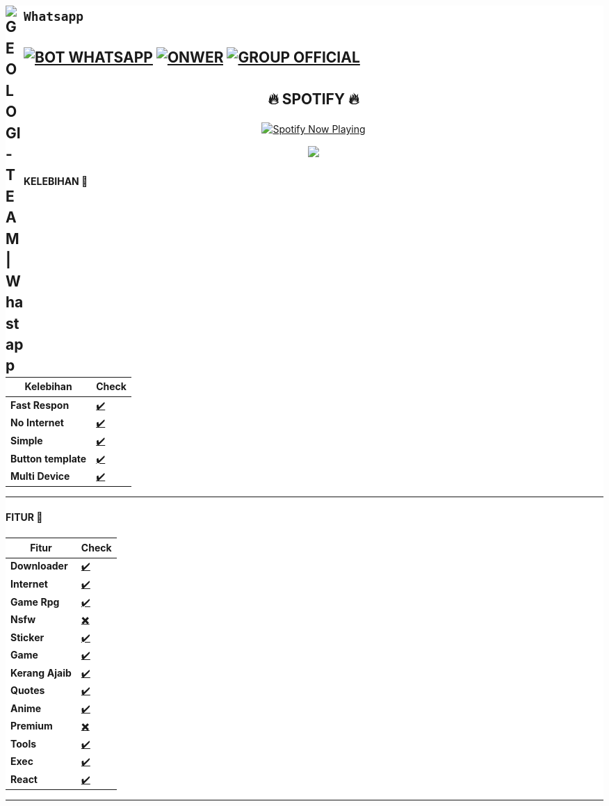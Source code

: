 ## ```Whatsapp``` <a href="https://wa.me/6285349736408"> <img align="left" alt="GEOLOGI-TEAM | Whastapp" width="26px" src="https://github.com/GEOLOGI-TEAM/blob/main/Assets/Whatsapp.svg" />
[![BOT WHATSAPP](https://img.shields.io/badge/WhatsApp%20BOT-25D366?style=for-the-badge&logo=whatsapp&logoColor=white)](https://wa.me/6285349736408) 
[![ONWER](https://img.shields.io/badge/Owner%20BOT-25D366?style=for-the-badge&logo=whatsapp&logoColor=white)](https://wa.me/6285349736408) 
[![GROUP OFFICIAL](https://img.shields.io/badge/WhatsApp%20Group-25D366?style=for-the-badge&logo=whatsapp&logoColor=white)](https://chat.whatsapp.com/LMuuBpMDTkb6Zmg3KorYgQ) 
---------

</p>
<h2 align="center">🔥 SPOTIFY 🔥</h2>
<p align="center">
  <a href="https://open.spotify.com/track/4bNvS25ZVMCvLHEUV87mp4?si=yb1PaPVnRgiTYedy8r6i_g&utm_source=copy-link&context=spotify%3Aplaylist%3A37i9dQZF1EIVoBTSiHHsdx&dl_branch=1" target="_blank"><img src="https://now-playing-on-spotify.vercel.app/api/spotify" alt="Spotify Now Playing" width="350"/></a>
</p>
<p align="center"><a href="https://github.com/GEOLOGI-TEAM"><img src="https://github-readme-stats.vercel.app/api?username=GEOLOGI-TEAM&show_icons=true&theme=radical"></a></p>
</div>


#### KELEBIHAN 📍
| Kelebihan | Check |
|--------|--------|
| **Fast Respon** |[✔️](https://github.com/GEOLOGI-TEAM) |
| **No Internet** |[✔️](https://github.com/GEOLOGI-TEAM) |
| **Simple** |[✔️](https://github.com/GEOLOGI-TEAM) |
| **Button template** |[✔️](https://github.com/GEOLOGI-TEAM) |
| **Multi Device** |[✔️](https://github.com/GEOLOGI-TEAM) |
---------
#### FITUR 📍
| Fitur | Check |
|--------|--------|
| **Downloader** |[✔️](https://github.com/GEOLOGI-TEAM) |
| **Internet** |[✔️](https://github.com/GEOLOGI-TEAM) |
| **Game Rpg** |[✔️](https://github.com/GEOLOGI-TEAM) |
| **Nsfw** |[✖️](https://github.com/GEOLOGI-TEAM) |
| **Sticker** |[✔️](https://github.com/GEOLOGI-TEAM) |
| **Game** |[✔️](https://github.com/GEOLOGI-TEAM) |
| **Kerang Ajaib** |[✔️](https://github.com/GEOLOGI-TEAM) |
| **Quotes** |[✔️](https://github.com/GEOLOGI-TEAM) |
| **Anime** |[✔️](https://github.com/GEOLOGI-TEAM) |
| **Premium** |[✖️](https://github.com/GEOLOGI-TEAM) |
| **Tools** |[✔️](https://github.com/GEOLOGI-TEAM) |
| **Exec** |[✔️](https://github.com/GEOLOGI-TEAM) |
| **React** |[✔️](https://github.com/GEOLOGI-TEAM) |
---------
